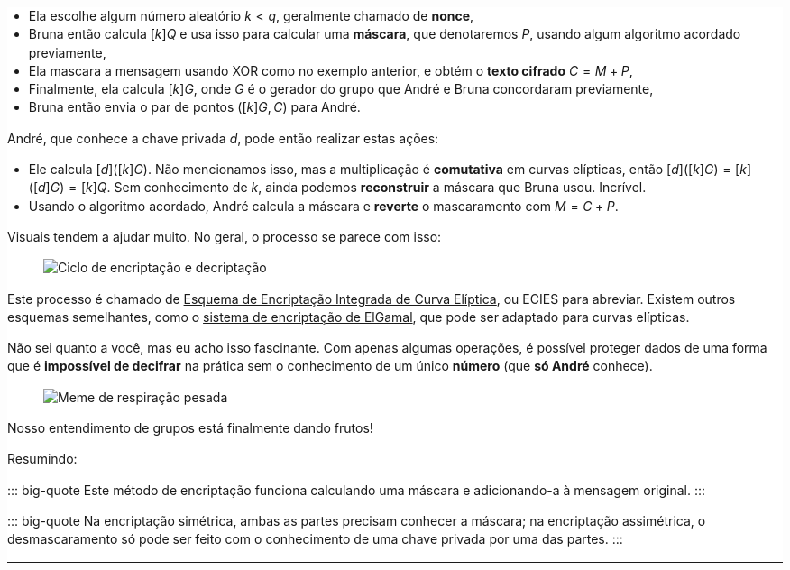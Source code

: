 - Ela escolhe algum número aleatório $k < q$, geralmente chamado de **nonce**,
- Bruna então calcula $[k]Q$ e usa isso para calcular uma **máscara**, que denotaremos $P$, usando algum algoritmo acordado previamente,
- Ela mascara a mensagem usando XOR como no exemplo anterior, e obtém o **texto cifrado** $C = M + P$,
- Finalmente, ela calcula $[k]G$, onde $G$ é o gerador do grupo que André e Bruna concordaram previamente,
- Bruna então envia o par de pontos $([k]G, C)$ para André.

André, que conhece a chave privada $d$, pode então realizar estas ações:

- Ele calcula $[d]([k]G)$. Não mencionamos isso, mas a multiplicação é **comutativa** em curvas elípticas, então $[d]([k]G) = [k]([d]G) = [k]Q$. Sem conhecimento de $k$, ainda podemos **reconstruir** a máscara que Bruna usou. Incrível.
- Usando o algoritmo acordado, André calcula a máscara e **reverte** o mascaramento com $M = C + P$.

Visuais tendem a ajudar muito. No geral, o processo se parece com isso:

<figure>
  <img 
    src="/images/cryptography-101/encryption-and-digital-signatures/encryption-process.webp" 
    alt="Ciclo de encriptação e decriptação" 
    title="[zoom] ECIES em ação"
    className="bg-white"
  />
</figure>

Este processo é chamado de [Esquema de Encriptação Integrada de Curva Elíptica](https://medium.com/asecuritysite-when-bob-met-alice/elliptic-curve-integrated-encryption-scheme-ecies-encrypting-using-elliptic-curves-dc8d0b87eaa), ou ECIES para abreviar. Existem outros esquemas semelhantes, como o [sistema de encriptação de ElGamal](https://en.wikipedia.org/wiki/ElGamal_encryption), que pode ser adaptado para curvas elípticas.

Não sei quanto a você, mas eu acho isso fascinante. Com apenas algumas operações, é possível proteger dados de uma forma que é **impossível de decifrar** na prática sem o conhecimento de um único **número** (que **só André** conhece).

<figure>
  <img 
    src="/images/cryptography-101/encryption-and-digital-signatures/heavy-breathing.webp" 
    alt="Meme de respiração pesada" 
    width="376"
  />
</figure>

Nosso entendimento de grupos está finalmente dando frutos!

Resumindo:

::: big-quote
Este método de encriptação funciona calculando uma máscara e adicionando-a à mensagem original.
:::

::: big-quote
Na encriptação simétrica, ambas as partes precisam conhecer a máscara; na encriptação assimétrica, o desmascaramento só pode ser feito com o conhecimento de uma chave privada por uma das partes.
:::

---